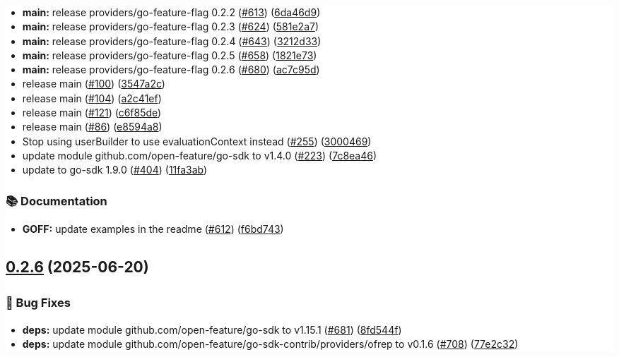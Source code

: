 * **main:** release providers/go-feature-flag 0.2.2 ([#613](https://github.com/gdegiorgio/go-sdk-contrib/issues/613)) ([6da46d9](https://github.com/gdegiorgio/go-sdk-contrib/commit/6da46d92c8bc51bfd4271ec257aa8fcc27cb6669))
* **main:** release providers/go-feature-flag 0.2.3 ([#624](https://github.com/gdegiorgio/go-sdk-contrib/issues/624)) ([581e2a7](https://github.com/gdegiorgio/go-sdk-contrib/commit/581e2a7c594e520f8c0132f61ed32db957091a9f))
* **main:** release providers/go-feature-flag 0.2.4 ([#643](https://github.com/gdegiorgio/go-sdk-contrib/issues/643)) ([3212d33](https://github.com/gdegiorgio/go-sdk-contrib/commit/3212d33d027aaf9246dab425f0ed065e1e23cff9))
* **main:** release providers/go-feature-flag 0.2.5 ([#658](https://github.com/gdegiorgio/go-sdk-contrib/issues/658)) ([1821e73](https://github.com/gdegiorgio/go-sdk-contrib/commit/1821e73ad505bb8d00eeb92f25224ec072f431a8))
* **main:** release providers/go-feature-flag 0.2.6 ([#680](https://github.com/gdegiorgio/go-sdk-contrib/issues/680)) ([ac7c95d](https://github.com/gdegiorgio/go-sdk-contrib/commit/ac7c95df4242f84d3c92f6931055b1b2bd3fa072))
* release main ([#100](https://github.com/gdegiorgio/go-sdk-contrib/issues/100)) ([3547a2c](https://github.com/gdegiorgio/go-sdk-contrib/commit/3547a2c208aea82db65bc0d730bdf664bc4467bd))
* release main ([#104](https://github.com/gdegiorgio/go-sdk-contrib/issues/104)) ([a2c41ef](https://github.com/gdegiorgio/go-sdk-contrib/commit/a2c41ef687ab8811f10ad3b0a5ab7a6c7fcaf270))
* release main ([#121](https://github.com/gdegiorgio/go-sdk-contrib/issues/121)) ([c6f85de](https://github.com/gdegiorgio/go-sdk-contrib/commit/c6f85de0380944eba9ec7f8199c8032387a5d5aa))
* release main ([#86](https://github.com/gdegiorgio/go-sdk-contrib/issues/86)) ([e8594a8](https://github.com/gdegiorgio/go-sdk-contrib/commit/e8594a8705be807db7cda663c32409de5cf44b91))
* Stop using userBuilder to use evaluationContext instead  ([#255](https://github.com/gdegiorgio/go-sdk-contrib/issues/255)) ([3000469](https://github.com/gdegiorgio/go-sdk-contrib/commit/300046988384aacb67d77cae2f8fa3d26ff47cac))
* update module github.com/open-feature/go-sdk to v1.4.0 ([#223](https://github.com/gdegiorgio/go-sdk-contrib/issues/223)) ([7c8ea46](https://github.com/gdegiorgio/go-sdk-contrib/commit/7c8ea46e3e094f746dbf6d80ba6a1b606314e8d7))
* update to go-sdk 1.9.0 ([#404](https://github.com/gdegiorgio/go-sdk-contrib/issues/404)) ([11fa3ab](https://github.com/gdegiorgio/go-sdk-contrib/commit/11fa3aba065a6dd81caca30e76efc16fb64a25e3))


### 📚 Documentation

* **GOFF:** update examples in the readme ([#612](https://github.com/gdegiorgio/go-sdk-contrib/issues/612)) ([f6bd743](https://github.com/gdegiorgio/go-sdk-contrib/commit/f6bd743cdbc183e750e451da3d8d919cdaac78fb))

## [0.2.6](https://github.com/open-feature/go-sdk-contrib/compare/providers/go-feature-flag/v0.2.5...providers/go-feature-flag/v0.2.6) (2025-06-20)


### 🐛 Bug Fixes

* **deps:** update module github.com/open-feature/go-sdk to v1.15.1 ([#681](https://github.com/open-feature/go-sdk-contrib/issues/681)) ([8fd544f](https://github.com/open-feature/go-sdk-contrib/commit/8fd544ff81fd25eed655a214aa1ae1906a436f0d))
* **deps:** update module github.com/open-feature/go-sdk-contrib/providers/ofrep to v0.1.6 ([#708](https://github.com/open-feature/go-sdk-contrib/issues/708)) ([77e2c32](https://github.com/open-feature/go-sdk-contrib/commit/77e2c32d694459fd2e5dcfd2f9ad0b427365ac23))
